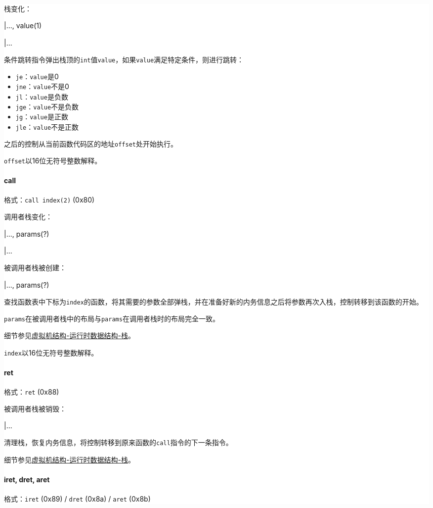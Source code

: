 栈变化：

|..., value(1)

|...

条件跳转指令弹出栈顶的`int`值`value`，如果`value`满足特定条件，则进行跳转：

- `je`：`value`是0
- `jne`：`value`不是0
- `jl`：`value`是负数
- `jge`：`value`不是负数
- `jg`：`value`是正数
- `jle`：`value`不是正数

之后的控制从当前函数代码区的地址`offset`处开始执行。

`offset`以16位无符号整数解释。

#### call

格式：`call index(2)` (0x80)

调用者栈变化：

|..., params(?)

|...

被调用者栈被创建：

|..., params(?)

查找函数表中下标为`index`的函数，将其需要的参数全部弹栈，并在准备好新的内务信息之后将参数再次入栈，控制转移到该函数的开始。

`params`在被调用者栈中的布局与`params`在调用者栈时的布局完全一致。

细节参见[虚拟机结构-运行时数据结构-栈](#栈)。

`index`以16位无符号整数解释。

#### ret

格式：`ret` (0x88)

被调用者栈被销毁：

|...

清理栈，恢复内务信息，将控制转移到原来函数的`call`指令的下一条指令。

细节参见[虚拟机结构-运行时数据结构-栈](#栈)。

#### iret, dret, aret

格式：`iret` (0x89) / `dret` (0x8a) / `aret` (0x8b)
